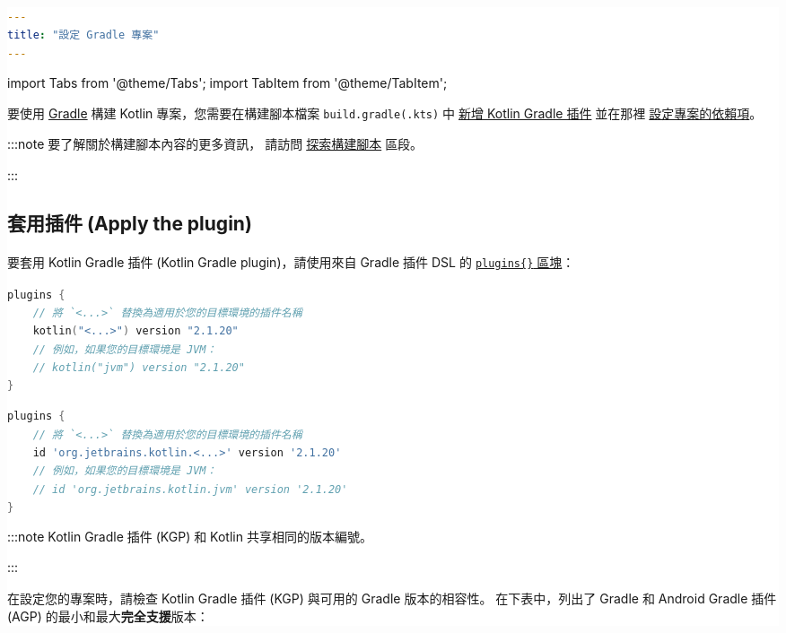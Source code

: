 ```yaml
---
title: "設定 Gradle 專案"
---
```

import Tabs from '@theme/Tabs';
import TabItem from '@theme/TabItem';

要使用 [Gradle](https://docs.gradle.org/current/userguide/userguide.html) 構建 Kotlin 專案，您需要在構建腳本檔案 `build.gradle(.kts)` 中 [新增 Kotlin Gradle 插件](#apply-the-plugin) 並在那裡 [設定專案的依賴項](#configure-dependencies)。

:::note
要了解關於構建腳本內容的更多資訊，
請訪問 [探索構建腳本](get-started-with-jvm-gradle-project#explore-the-build-script) 區段。

:::

## 套用插件 (Apply the plugin)

要套用 Kotlin Gradle 插件 (Kotlin Gradle plugin)，請使用來自 Gradle 插件 DSL 的 [`plugins{}` 區塊](https://docs.gradle.org/current/userguide/plugins.html#sec:plugins_block)：

<Tabs groupId="build-script">
<TabItem value="kotlin" label="Kotlin" default>

```kotlin
plugins {
    // 將 `<...>` 替換為適用於您的目標環境的插件名稱
    kotlin("<...>") version "2.1.20"
    // 例如，如果您的目標環境是 JVM：
    // kotlin("jvm") version "2.1.20"
}
```

</TabItem>
<TabItem value="groovy" label="Groovy" default>

```groovy
plugins {
    // 將 `<...>` 替換為適用於您的目標環境的插件名稱
    id 'org.jetbrains.kotlin.<...>' version '2.1.20'
    // 例如，如果您的目標環境是 JVM： 
    // id 'org.jetbrains.kotlin.jvm' version '2.1.20'
}
```

</TabItem>
</Tabs>

:::note
Kotlin Gradle 插件 (KGP) 和 Kotlin 共享相同的版本編號。

:::

在設定您的專案時，請檢查 Kotlin Gradle 插件 (KGP) 與可用的 Gradle 版本的相容性。
在下表中，列出了 Gradle 和 Android Gradle 插件 (AGP) 的最小和最大**完全支援**版本：
